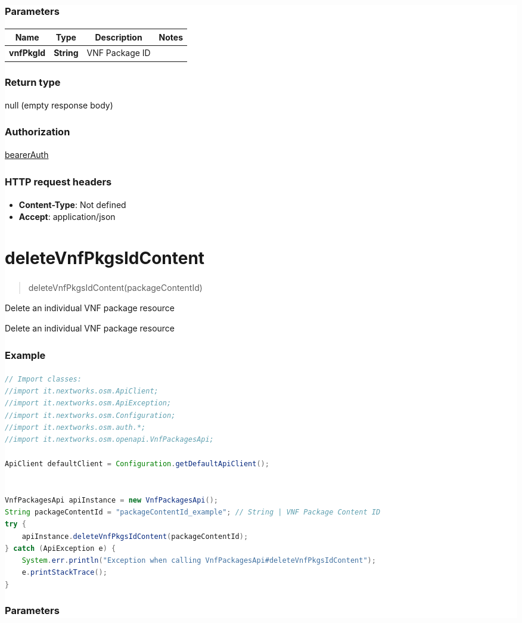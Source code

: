 ### Parameters

Name | Type | Description  | Notes
------------- | ------------- | ------------- | -------------
 **vnfPkgId** | **String**| VNF Package ID |

### Return type

null (empty response body)

### Authorization

[bearerAuth](../README.md#bearerAuth)

### HTTP request headers

 - **Content-Type**: Not defined
 - **Accept**: application/json

<a name="deleteVnfPkgsIdContent"></a>
# **deleteVnfPkgsIdContent**
> deleteVnfPkgsIdContent(packageContentId)

Delete an individual VNF package resource

Delete an individual VNF package resource

### Example
```java
// Import classes:
//import it.nextworks.osm.ApiClient;
//import it.nextworks.osm.ApiException;
//import it.nextworks.osm.Configuration;
//import it.nextworks.osm.auth.*;
//import it.nextworks.osm.openapi.VnfPackagesApi;

ApiClient defaultClient = Configuration.getDefaultApiClient();


VnfPackagesApi apiInstance = new VnfPackagesApi();
String packageContentId = "packageContentId_example"; // String | VNF Package Content ID
try {
    apiInstance.deleteVnfPkgsIdContent(packageContentId);
} catch (ApiException e) {
    System.err.println("Exception when calling VnfPackagesApi#deleteVnfPkgsIdContent");
    e.printStackTrace();
}
```

### Parameters
